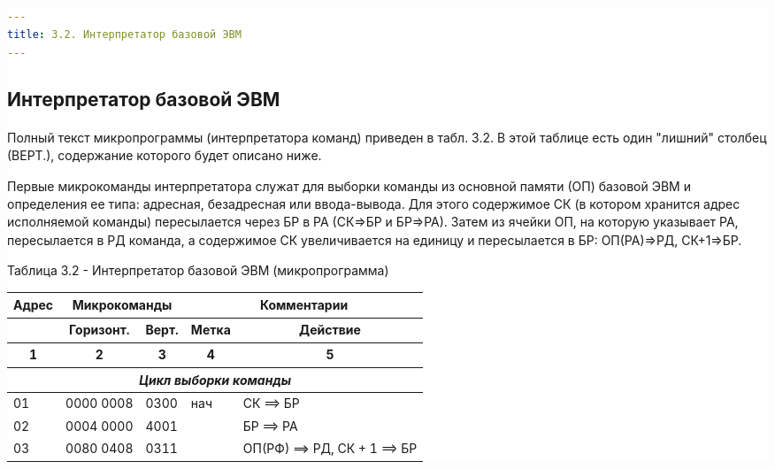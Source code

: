 ```yaml
---
title: 3.2. Интерпретатор базовой ЭВМ
---
```


## Интерпретатор базовой ЭВМ

Полный текст микропрограммы (интерпретатора команд) приведен в табл. 3.2. В этой таблице есть один "лишний" столбец (ВЕРТ.), содержание которого будет описано ниже.

Первые микрокоманды интерпретатора служат для выборки команды из основной памяти (ОП) базовой ЭВМ и определения ее типа: адресная, безадресная или ввода-вывода. Для этого содержимое СК (в котором хранится адрес исполняемой команды) пересылается через БР в РА (СК=>БР и БР=>РА). Затем из ячейки ОП, на которую указывает РА, пересылается в РД команда, а содержимое СК увеличивается на единицу и пересылается в БР: ОП(РА)=>РД, СК+1=>БР.

Таблица 3.2 - Интерпретатор базовой ЭВМ (микропрограмма)

<table>
    <thead>
        <tr>
            <th>Адрес</th>
            <th colSpan="2">Микрокоманды</th>
            <th colSpan="2">Комментарии</th>
        </tr>
        <tr>
            <th></th>
            <th>Горизонт.</th>
            <th>Верт.</th>
            <th>Метка</th>
            <th>Действие</th>
        </tr>
        <tr>
            <th>1</th>
            <th>2</th>
            <th>3</th>
            <th>4</th>
            <th>5</th>
        </tr>
        <tr>
            <th colSpan="5"><b><i>Цикл выборки команды</i></b></th>
        </tr>
    </thead>
    <tbody>
        <tr>
            <td>01</td>
            <td>0000 0008</td>
            <td>0300</td>
            <td>нач</td>
            <td>СК ==> БР</td>
        </tr>
        <tr>
            <td>02</td>
            <td>0004 0000</td>
            <td>4001</td>
            <td></td>
            <td>БР ==> РА</td>
        </tr>
        <tr>
            <td>03</td>
            <td>0080 0408</td>
            <td>0311</td>
            <td></td>
            <td>ОП(РФ) ==> РД, СК + 1 ==> БР</td>